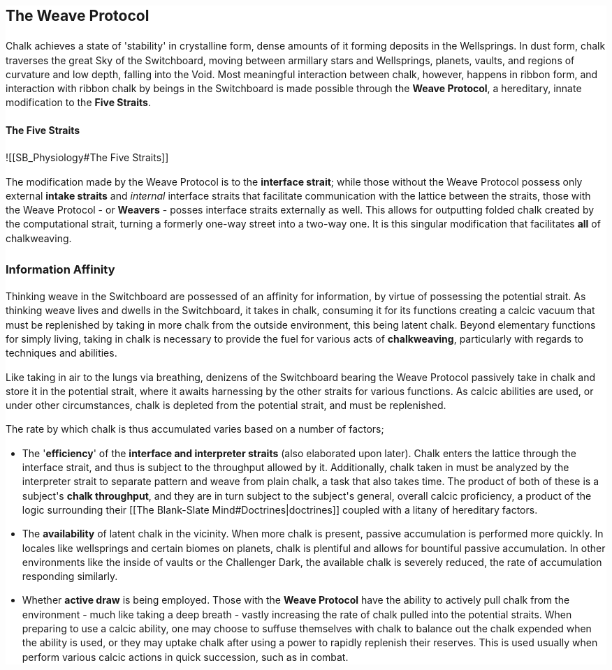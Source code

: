 ## The Weave Protocol
Chalk achieves a state of 'stability' in crystalline form, dense amounts of it forming deposits in the Wellsprings. In dust form, chalk traverses the great Sky of the Switchboard, moving between armillary stars and Wellsprings, planets, vaults, and regions of curvature and low depth, falling into the Void. Most meaningful interaction between chalk, however, happens in ribbon form, and interaction with ribbon chalk by beings in the Switchboard is made possible through the **Weave Protocol**, a hereditary, innate modification to the **Five Straits**.

#### The Five Straits
![[SB_Physiology#The Five Straits]]

The modification made by the Weave Protocol is to the **interface strait**; while those without the Weave Protocol possess only external **intake straits** and *internal* interface straits that facilitate communication with the lattice between the straits, those with the Weave Protocol - or **Weavers** - posses interface straits externally as well. This allows for outputting folded chalk created by the computational strait, turning a formerly one-way street into a two-way one. It is this singular modification that facilitates **all** of chalkweaving. 

### Information Affinity
Thinking weave in the Switchboard are possessed of an affinity for information, by virtue of possessing the potential strait. As thinking weave lives and dwells in the Switchboard, it takes in chalk, consuming it for its functions creating a calcic vacuum that must be replenished by taking in more chalk from the outside environment, this being latent chalk. Beyond elementary functions for simply living, taking in chalk is necessary to provide the fuel for various acts of **chalkweaving**, particularly with regards to techniques and abilities.

Like taking in air to the lungs via breathing, denizens of the Switchboard bearing the Weave Protocol passively take in chalk and store it in the potential strait, where it awaits harnessing by the other straits for various functions. As calcic abilities are used, or under other circumstances, chalk is depleted from the potential strait, and must be replenished.

The rate by which chalk is thus accumulated varies based on a number of factors;

- The '**efficiency**' of the **interface and interpreter straits** (also elaborated upon later). Chalk enters the lattice through the interface strait, and thus is subject to the throughput allowed by it. Additionally, chalk taken in must be analyzed by the interpreter strait to separate pattern and weave from plain chalk, a task that also takes time. The product of both of these is a subject's **chalk throughput**, and they are in turn subject to the subject's general, overall calcic proficiency, a product of the logic surrounding their [[The Blank-Slate Mind#Doctrines|doctrines]] coupled with a litany of hereditary factors.

- The **availability** of latent chalk in the vicinity. When more chalk is present, passive accumulation is performed more quickly. In locales like wellsprings and certain biomes on planets, chalk is plentiful and allows for bountiful passive accumulation. In other environments like the inside of vaults or the Challenger Dark, the available chalk is severely reduced, the rate of accumulation responding similarly.

- Whether **active draw** is being employed. Those with the **Weave Protocol** have the ability to actively pull chalk from the environment - much like taking a deep breath - vastly increasing the rate of chalk pulled into the potential straits. When preparing to use a calcic ability, one may choose to suffuse themselves with chalk to balance out the chalk expended when the ability is used, or they may uptake chalk after using a power to rapidly replenish their reserves. This is used usually when perform various calcic actions in quick succession, such as in combat.
